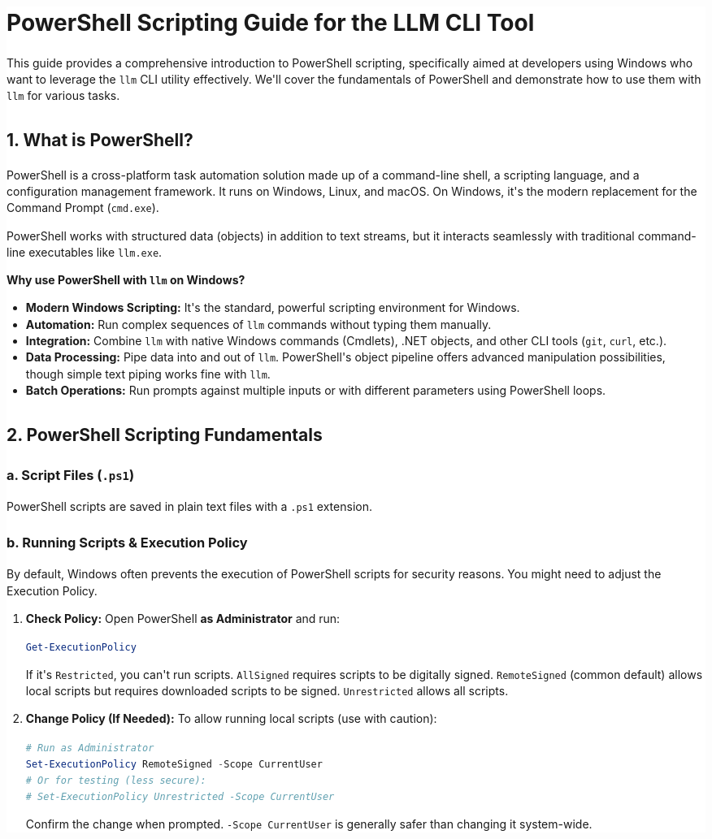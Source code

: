 # PowerShell Scripting Guide for the LLM CLI Tool

This guide provides a comprehensive introduction to PowerShell scripting, specifically aimed at developers using Windows who want to leverage the `llm` CLI utility effectively. We'll cover the fundamentals of PowerShell and demonstrate how to use them with `llm` for various tasks.

## 1. What is PowerShell?

PowerShell is a cross-platform task automation solution made up of a command-line shell, a scripting language, and a configuration management framework. It runs on Windows, Linux, and macOS. On Windows, it's the modern replacement for the Command Prompt (`cmd.exe`).

PowerShell works with structured data (objects) in addition to text streams, but it interacts seamlessly with traditional command-line executables like `llm.exe`.

**Why use PowerShell with `llm` on Windows?**

* **Modern Windows Scripting:** It's the standard, powerful scripting environment for Windows.
* **Automation:** Run complex sequences of `llm` commands without typing them manually.
* **Integration:** Combine `llm` with native Windows commands (Cmdlets), .NET objects, and other CLI tools (`git`, `curl`, etc.).
* **Data Processing:** Pipe data into and out of `llm`. PowerShell's object pipeline offers advanced manipulation possibilities, though simple text piping works fine with `llm`.
* **Batch Operations:** Run prompts against multiple inputs or with different parameters using PowerShell loops.

## 2. PowerShell Scripting Fundamentals

### a. Script Files (`.ps1`)

PowerShell scripts are saved in plain text files with a `.ps1` extension.

### b. Running Scripts & Execution Policy

By default, Windows often prevents the execution of PowerShell scripts for security reasons. You might need to adjust the Execution Policy.

1.  **Check Policy:** Open PowerShell **as Administrator** and run:
    ```powershell
    Get-ExecutionPolicy
    ```
    If it's `Restricted`, you can't run scripts. `AllSigned` requires scripts to be digitally signed. `RemoteSigned` (common default) allows local scripts but requires downloaded scripts to be signed. `Unrestricted` allows all scripts.

2.  **Change Policy (If Needed):** To allow running local scripts (use with caution):
    ```powershell
    # Run as Administrator
    Set-ExecutionPolicy RemoteSigned -Scope CurrentUser
    # Or for testing (less secure):
    # Set-ExecutionPolicy Unrestricted -Scope CurrentUser
    ```
    Confirm the change when prompted. `-Scope CurrentUser` is generally safer than changing it system-wide.
